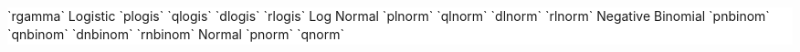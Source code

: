 <td style="text-align:left;">
`rgamma`
</td>
</tr>
<tr>
<td style="text-align:left;">
Logistic
</td>
<td style="text-align:left;">
`plogis`
</td>
<td style="text-align:left;">
`qlogis`
</td>
<td style="text-align:left;">
`dlogis`
</td>
<td style="text-align:left;">
`rlogis`
</td>
</tr>
<tr>
<td style="text-align:left;">
Log Normal
</td>
<td style="text-align:left;">
`plnorm`
</td>
<td style="text-align:left;">
`qlnorm`
</td>
<td style="text-align:left;">
`dlnorm`
</td>
<td style="text-align:left;">
`rlnorm`
</td>
</tr>
<tr>
<td style="text-align:left;">
Negative Binomial
</td>
<td style="text-align:left;">
`pnbinom`
</td>
<td style="text-align:left;">
`qnbinom`
</td>
<td style="text-align:left;">
`dnbinom`
</td>
<td style="text-align:left;">
`rnbinom`
</td>
</tr>
<tr>
<td style="text-align:left;">
Normal
</td>
<td style="text-align:left;">
`pnorm`
</td>
<td style="text-align:left;">
`qnorm`